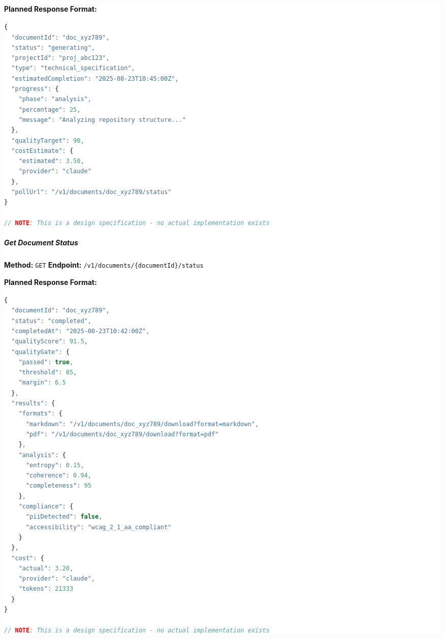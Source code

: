 **Planned Response Format:**

```javascript
{
  "documentId": "doc_xyz789",
  "status": "generating",
  "projectId": "proj_abc123",
  "type": "technical_specification",
  "estimatedCompletion": "2025-08-23T10:45:00Z",
  "progress": {
    "phase": "analysis",
    "percentage": 25,
    "message": "Analyzing repository structure..."
  },
  "qualityTarget": 90,
  "costEstimate": {
    "estimated": 3.50,
    "provider": "claude"
  },
  "pollUrl": "/v1/documents/doc_xyz789/status"
}

// NOTE: This is a design specification - no actual implementation exists
```

##### Get Document Status

**Method:** `GET`
**Endpoint:** `/v1/documents/{documentId}/status`

**Planned Response Format:**

```javascript
{
  "documentId": "doc_xyz789",
  "status": "completed",
  "completedAt": "2025-08-23T10:42:00Z",
  "qualityScore": 91.5,
  "qualityGate": {
    "passed": true,
    "threshold": 85,
    "margin": 6.5
  },
  "results": {
    "formats": {
      "markdown": "/v1/documents/doc_xyz789/download?format=markdown",
      "pdf": "/v1/documents/doc_xyz789/download?format=pdf"
    },
    "analysis": {
      "entropy": 0.15,
      "coherence": 0.94,
      "completeness": 95
    },
    "compliance": {
      "piiDetected": false,
      "accessibility": "wcag_2_1_aa_compliant"
    }
  },
  "cost": {
    "actual": 3.20,
    "provider": "claude",
    "tokens": 21333
  }
}

// NOTE: This is a design specification - no actual implementation exists
```